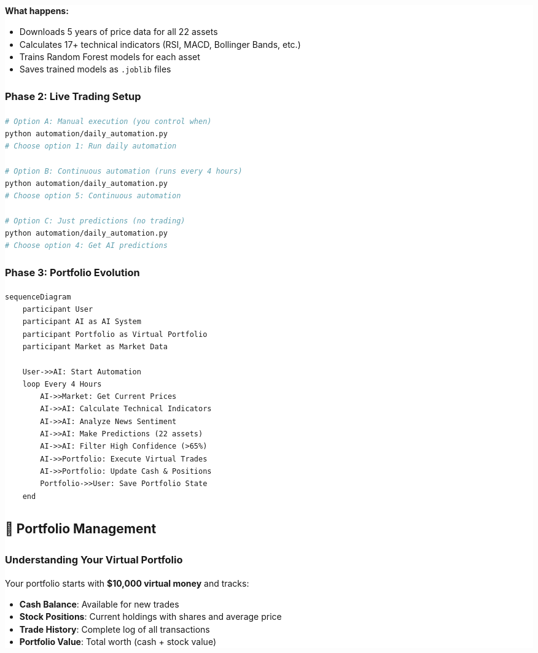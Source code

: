 **What happens:**
- Downloads 5 years of price data for all 22 assets
- Calculates 17+ technical indicators (RSI, MACD, Bollinger Bands, etc.)
- Trains Random Forest models for each asset
- Saves trained models as `.joblib` files

### Phase 2: Live Trading Setup

```bash
# Option A: Manual execution (you control when)
python automation/daily_automation.py
# Choose option 1: Run daily automation

# Option B: Continuous automation (runs every 4 hours)
python automation/daily_automation.py  
# Choose option 5: Continuous automation

# Option C: Just predictions (no trading)
python automation/daily_automation.py
# Choose option 4: Get AI predictions
```

### Phase 3: Portfolio Evolution

```mermaid
sequenceDiagram
    participant User
    participant AI as AI System
    participant Portfolio as Virtual Portfolio
    participant Market as Market Data
    
    User->>AI: Start Automation
    loop Every 4 Hours
        AI->>Market: Get Current Prices
        AI->>AI: Calculate Technical Indicators
        AI->>AI: Analyze News Sentiment
        AI->>AI: Make Predictions (22 assets)
        AI->>AI: Filter High Confidence (>65%)
        AI->>Portfolio: Execute Virtual Trades
        AI->>Portfolio: Update Cash & Positions
        Portfolio->>User: Save Portfolio State
    end
```

## 💼 Portfolio Management

### Understanding Your Virtual Portfolio

Your portfolio starts with **$10,000 virtual money** and tracks:
- **Cash Balance**: Available for new trades
- **Stock Positions**: Current holdings with shares and average price
- **Trade History**: Complete log of all transactions
- **Portfolio Value**: Total worth (cash + stock value)
